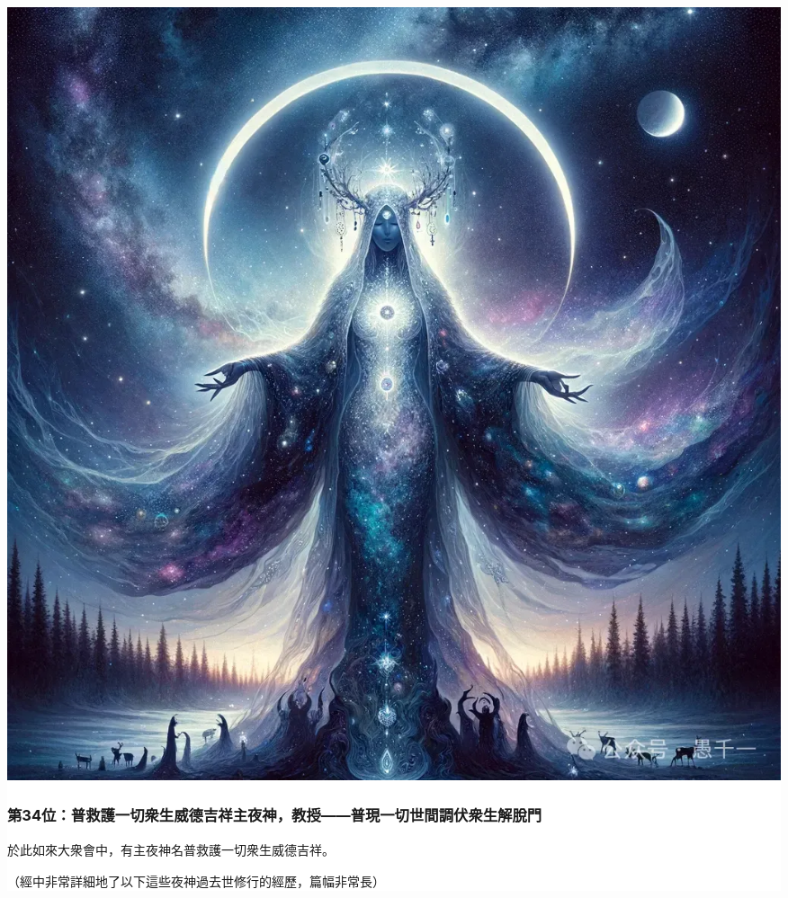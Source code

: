 ![alt text](../images/image-48.png)



### 第34位：普救護一切衆生威德吉祥主夜神，教授——普現一切世間調伏衆生解脫門

於此如來大衆會中，有主夜神名普救護一切衆生威德吉祥。

（經中非常詳細地了以下這些夜神過去世修行的經歷，篇幅非常長）
